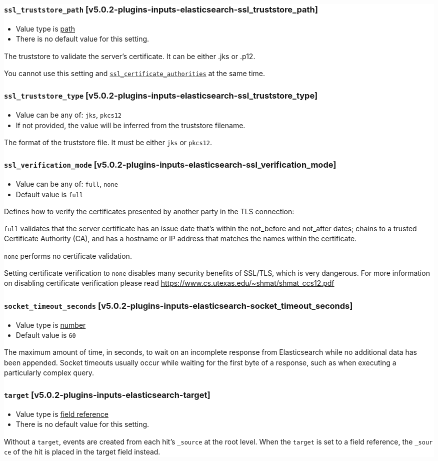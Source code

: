 ### `ssl_truststore_path` [v5.0.2-plugins-inputs-elasticsearch-ssl_truststore_path]

* Value type is [path](/lsr/value-types.md#path)
* There is no default value for this setting.

The truststore to validate the server’s certificate. It can be either .jks or .p12.

You cannot use this setting and [`ssl_certificate_authorities`](v5-0-2-plugins-inputs-elasticsearch.md#v5.0.2-plugins-inputs-elasticsearch-ssl_certificate_authorities) at the same time.

### `ssl_truststore_type` [v5.0.2-plugins-inputs-elasticsearch-ssl_truststore_type]

* Value can be any of: `jks`, `pkcs12`
* If not provided, the value will be inferred from the truststore filename.

The format of the truststore file. It must be either `jks` or `pkcs12`.

### `ssl_verification_mode` [v5.0.2-plugins-inputs-elasticsearch-ssl_verification_mode]

* Value can be any of: `full`, `none`
* Default value is `full`

Defines how to verify the certificates presented by another party in the TLS connection:

`full` validates that the server certificate has an issue date that’s within the not\_before and not\_after dates; chains to a trusted Certificate Authority (CA), and has a hostname or IP address that matches the names within the certificate.

`none` performs no certificate validation.

Setting certificate verification to `none` disables many security benefits of SSL/TLS, which is very dangerous. For more information on disabling certificate verification please read <https://www.cs.utexas.edu/~shmat/shmat_ccs12.pdf>

### `socket_timeout_seconds` [v5.0.2-plugins-inputs-elasticsearch-socket_timeout_seconds]

* Value type is [number](/lsr/value-types.md#number)
* Default value is `60`

The maximum amount of time, in seconds, to wait on an incomplete response from Elasticsearch while no additional data has been appended. Socket timeouts usually occur while waiting for the first byte of a response, such as when executing a particularly complex query.

### `target` [v5.0.2-plugins-inputs-elasticsearch-target]

* Value type is [field reference](https://www.elastic.co/guide/en/logstash/current/field-references-deepdive.html)
* There is no default value for this setting.

Without a `target`, events are created from each hit’s `_source` at the root level. When the `target` is set to a field reference, the `_source` of the hit is placed in the target field instead.
